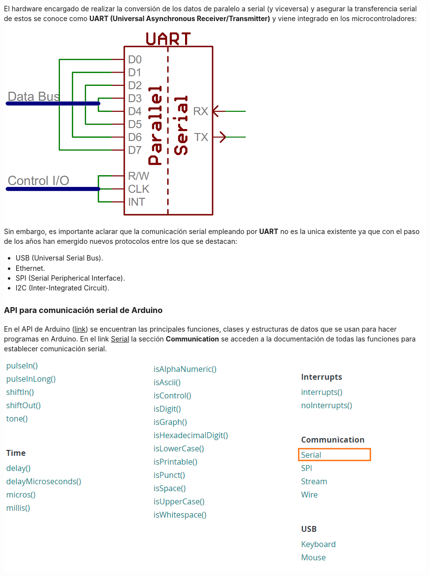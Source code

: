 El hardware encargado de realizar la conversión de los datos de paralelo a serial (y viceversa) y asegurar la transferencia serial de estos se conoce como **UART (Universal Asynchronous Receiver/Transmitter)** y viene integrado en los microcontroladores:

![UART](uart.png)

Sin embargo, es importante aclarar que la comunicación serial empleando por **UART** no es la unica existente ya que con el paso de los años han emergido nuevos protocolos entre los que se destacan:
* USB (Universal Serial Bus).
* Ethernet.
* SPI (Serial Peripherical Interface).
* I2C (Inter-Integrated Circuit).


### API para comunicación serial de Arduino

En el API de Arduino ([link](https://www.arduino.cc/reference/en/)) se encuentran las principales funciones, clases y estructuras de datos que se usan para hacer programas en Arduino. En el link [Serial](https://www.arduino.cc/reference/en/language/functions/communication/serial/) la sección **Communication** se acceden a la documentación de todas las funciones para establecer comunicación serial.

![API_Arduino](API_serial.png)

